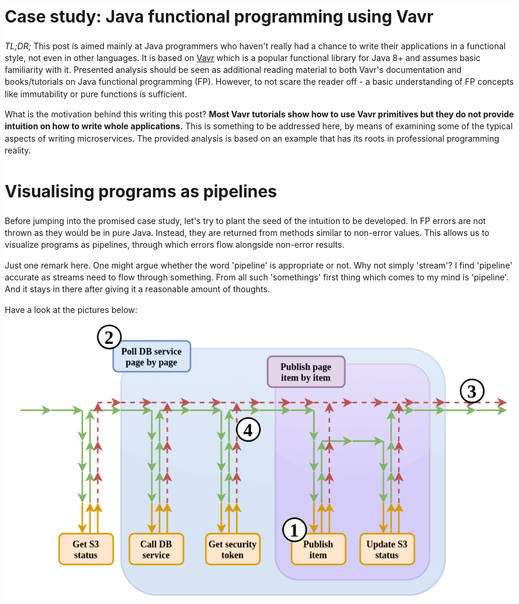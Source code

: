 # Case study: Java functional programming using Vavr

*TL;DR;* This post is aimed mainly at Java programmers who haven't really had a chance to write their applications in a functional style, not even in other languages.
It is based on [Vavr](https://vavr.io) which is a popular functional library for Java 8+ and assumes basic familiarity with it.
Presented analysis should be seen as additional reading material to both Vavr's documentation and books/tutorials on Java functional programming (FP).
However, to not scare the reader off - a basic understanding of FP concepts like immutability or pure functions is sufficient.

What is the motivation behind this writing this post?
**Most Vavr tutorials show how to use Vavr primitives but they do not provide intuition on how to write whole applications.**
This is something to be addressed here, by means of examining some of the typical aspects of writing microservices.
The provided analysis is based on an example that has its roots in professional programming reality.

# Visualising programs as pipelines
Before jumping into the promised case study, let's try to plant the seed of the intuition to be developed.
In FP errors are not thrown as they would be in pure Java. Instead, they are returned from methods similar to non-error values.
This allows us to visualize programs as pipelines, through which errors flow alongside non-error results.  

Just one remark here. One might argue whether the word 'pipeline' is appropriate or not.
Why not simply 'stream'? I find 'pipeline' accurate as streams need to flow through something.
From all such 'somethings' first thing which comes to my mind is 'pipeline'.
And it stays in there after giving it a reasonable amount of thoughts.  

Have a look at the pictures below:

![example_flows](images/example_flows.png)

